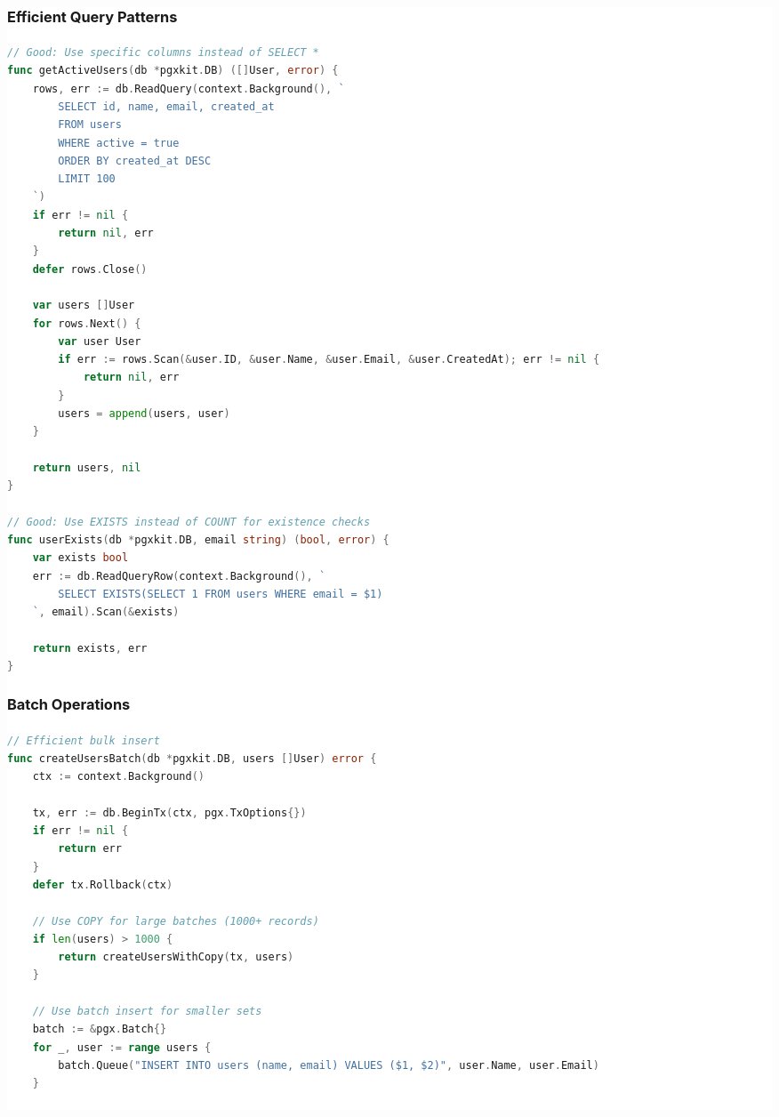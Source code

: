 ### Efficient Query Patterns

```go
// Good: Use specific columns instead of SELECT *
func getActiveUsers(db *pgxkit.DB) ([]User, error) {
    rows, err := db.ReadQuery(context.Background(), `
        SELECT id, name, email, created_at
        FROM users 
        WHERE active = true 
        ORDER BY created_at DESC
        LIMIT 100
    `)
    if err != nil {
        return nil, err
    }
    defer rows.Close()
    
    var users []User
    for rows.Next() {
        var user User
        if err := rows.Scan(&user.ID, &user.Name, &user.Email, &user.CreatedAt); err != nil {
            return nil, err
        }
        users = append(users, user)
    }
    
    return users, nil
}

// Good: Use EXISTS instead of COUNT for existence checks
func userExists(db *pgxkit.DB, email string) (bool, error) {
    var exists bool
    err := db.ReadQueryRow(context.Background(), `
        SELECT EXISTS(SELECT 1 FROM users WHERE email = $1)
    `, email).Scan(&exists)
    
    return exists, err
}
```

### Batch Operations

```go
// Efficient bulk insert
func createUsersBatch(db *pgxkit.DB, users []User) error {
    ctx := context.Background()
    
    tx, err := db.BeginTx(ctx, pgx.TxOptions{})
    if err != nil {
        return err
    }
    defer tx.Rollback(ctx)
    
    // Use COPY for large batches (1000+ records)
    if len(users) > 1000 {
        return createUsersWithCopy(tx, users)
    }
    
    // Use batch insert for smaller sets
    batch := &pgx.Batch{}
    for _, user := range users {
        batch.Queue("INSERT INTO users (name, email) VALUES ($1, $2)", user.Name, user.Email)
    }
    
```